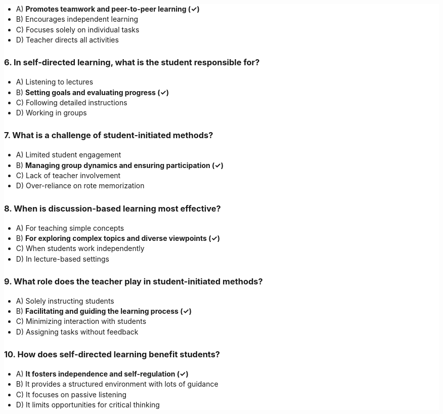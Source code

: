 - A) **Promotes teamwork and peer-to-peer learning (✓)**
- B) Encourages independent learning
- C) Focuses solely on individual tasks
- D) Teacher directs all activities

### 6. In self-directed learning, what is the student responsible for?

- A) Listening to lectures
- B) **Setting goals and evaluating progress (✓)**
- C) Following detailed instructions
- D) Working in groups

### 7. What is a challenge of student-initiated methods?

- A) Limited student engagement
- B) **Managing group dynamics and ensuring participation (✓)**
- C) Lack of teacher involvement
- D) Over-reliance on rote memorization

### 8. When is discussion-based learning most effective?

- A) For teaching simple concepts
- B) **For exploring complex topics and diverse viewpoints (✓)**
- C) When students work independently
- D) In lecture-based settings

### 9. What role does the teacher play in student-initiated methods?

- A) Solely instructing students
- B) **Facilitating and guiding the learning process (✓)**
- C) Minimizing interaction with students
- D) Assigning tasks without feedback

### 10. How does self-directed learning benefit students?

- A) **It fosters independence and self-regulation (✓)**
- B) It provides a structured environment with lots of guidance
- C) It focuses on passive listening
- D) It limits opportunities for critical thinking
